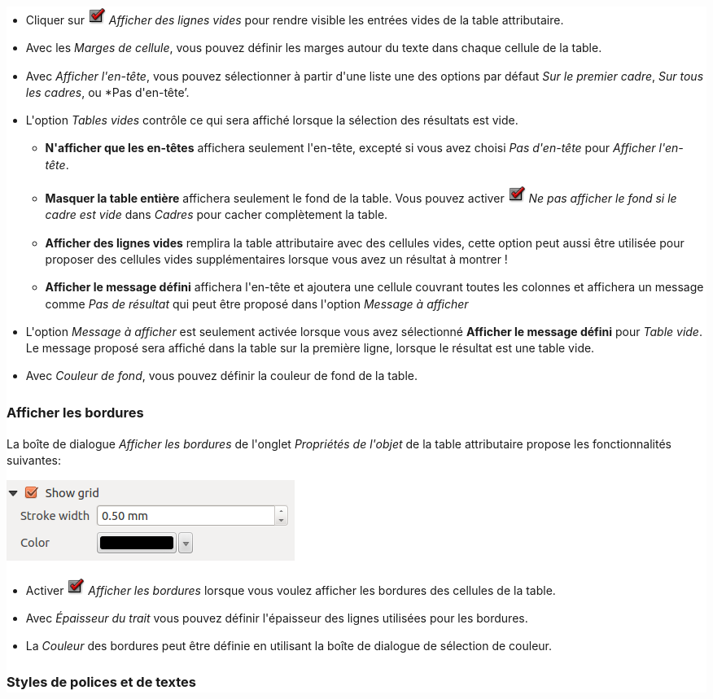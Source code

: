 -   Cliquer sur <img src="../../../images/checkbox.png" /> *Afficher des lignes vides* pour rendre visible les entrées vides de la table attributaire.

-   Avec les *Marges de cellule*, vous pouvez définir les marges autour du texte dans chaque cellule de la table.

-   Avec *Afficher l'en-tête*, vous pouvez sélectionner à partir d'une liste une des options par défaut *Sur le premier cadre*, *Sur tous les cadres*, ou *Pas d'en-tête’.

-   L'option *Tables vides* contrôle ce qui sera affiché lorsque la sélection des résultats est vide.

    -   **N'afficher que les en-têtes** affichera seulement l'en-tête, excepté si vous avez choisi *Pas d'en-tête* pour *Afficher l'en-tête*.

    -   **Masquer la table entière** affichera seulement le fond de la table. Vous pouvez activer <img src="../../../images/checkbox.png" /> *Ne pas afficher le fond si le cadre est vide* dans *Cadres* pour cacher complètement la table.

    -   **Afficher des lignes vides** remplira la table attributaire avec des cellules vides, cette option peut aussi être utilisée pour proposer des cellules vides supplémentaires lorsque vous avez un résultat à montrer !

    -   **Afficher le message défini** affichera l'en-tête et ajoutera une cellule couvrant toutes les colonnes et affichera un message comme *Pas de résultat* qui peut être proposé dans l'option *Message à afficher*

-   L'option *Message à afficher* est seulement activée lorsque vous avez sélectionné **Afficher le message défini** pour *Table vide*. Le message proposé sera affiché dans la table sur la première ligne, lorsque le résultat est une table vide.

-   Avec *Couleur de fond*, vous pouvez définir la couleur de fond de la table.

### Afficher les bordures <a name="#show-grid"></a>

La boîte de dialogue *Afficher les bordures* de l'onglet *Propriétés de l'objet* de la table attributaire propose les fonctionnalités suivantes:

![](../../../images/print_composer_attribute6.png)

-   Activer <img src="../../../images/checkbox.png" /> *Afficher les bordures* lorsque vous voulez afficher les bordures des cellules de la table.

-   Avec *Épaisseur du trait* vous pouvez définir l'épaisseur des lignes utilisées pour les bordures.

-   La *Couleur* des bordures peut être définie en utilisant la boîte de dialogue de sélection de couleur.

### Styles de polices et de textes <a name="#fonts-and-text-styling"></a>
